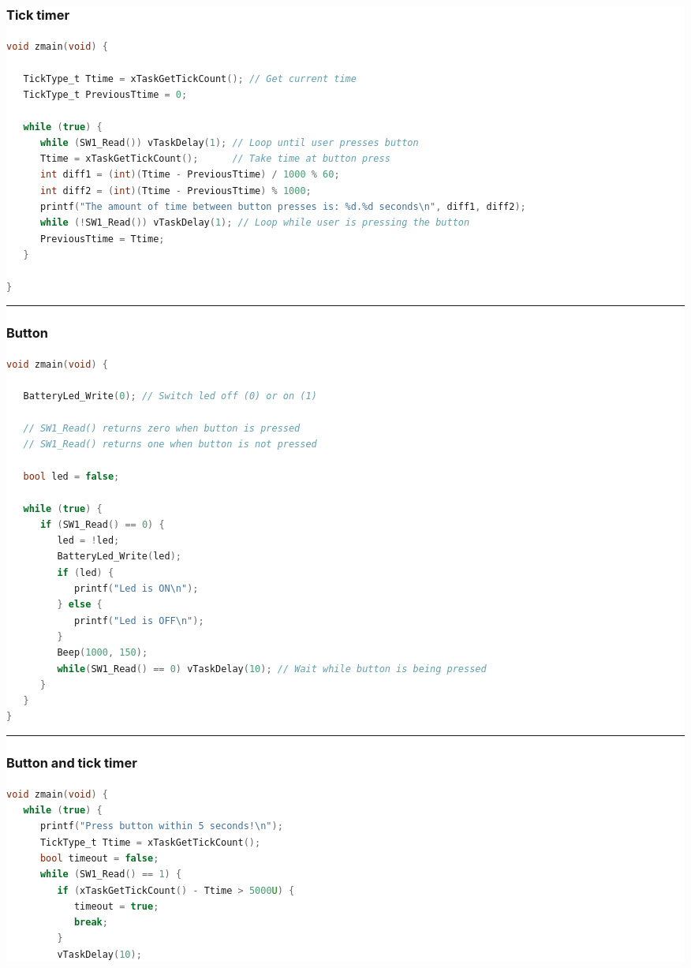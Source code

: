 ### Tick timer
```c
void zmain(void) {

   TickType_t Ttime = xTaskGetTickCount(); // Get current time
   TickType_t PreviousTtime = 0;

   while (true) {
      while (SW1_Read()) vTaskDelay(1); // Loop until user presses button
      Ttime = xTaskGetTickCount();      // Take time at button press
      int diff1 = (int)(Ttime - PreviousTtime) / 1000 % 60;
      int diff2 = (int)(Ttime - PreviousTtime) % 1000;
      printf("The amount of time between button presses is: %d.%d seconds\n", diff1, diff2);
      while (!SW1_Read()) vTaskDelay(1); // Loop while user is pressing the button
      PreviousTtime = Ttime;
   }
   
}
```
---


### Button
```c
void zmain(void) {

   BatteryLed_Write(0); // Switch led off (0) or on (1)
   
   // SW1_Read() returns zero when button is pressed
   // SW1_Read() returns one when button is not pressed
   
   bool led = false;
   
   while (true) {
      if (SW1_Read() == 0) {
         led = !led;
         BatteryLed_Write(led);
         if (led) {
            printf("Led is ON\n");
         } else {
            printf("Led is OFF\n");
         }
         Beep(1000, 150);
         while(SW1_Read() == 0) vTaskDelay(10); // Wait while button is being pressed
      }        
   }
}  
```
---

### Button and tick timer
```c
void zmain(void) {
   while (true) {
      printf("Press button within 5 seconds!\n");
      TickType_t Ttime = xTaskGetTickCount();
      bool timeout = false;
      while (SW1_Read() == 1) {
         if (xTaskGetTickCount() - Ttime > 5000U) {
            timeout = true;
            break;
         }
         vTaskDelay(10);
```